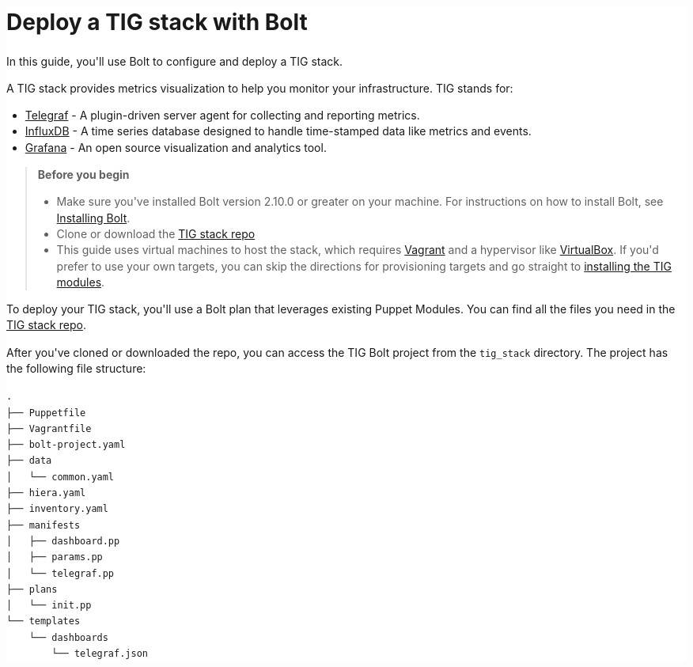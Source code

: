 # Deploy a TIG stack with Bolt

In this guide, you'll use Bolt to configure and deploy a TIG stack. 

A TIG stack provides metrics visualization to help you monitor your
infrastructure. TIG stands for:
- [Telegraf](https://docs.influxdata.com/telegraf/v1.14/) - A plugin-driven
  server agent for collecting and reporting metrics.
- [InfluxDB](https://docs.influxdata.com/influxdb/v1.8/) - A time series
  database designed to handle time-stamped data like metrics and events.     
- [Grafana](https://grafana.com/docs/grafana/latest/getting-started/what-is-grafana/) -
  An open source visualization and analytics tool.

> **Before you begin**
>
> - Make sure you've installed Bolt version 2.10.0 or greater on your machine.
>  For instructions on how to install Bolt, see
>  [Installing Bolt](./bolt_installing.md).
> - Clone or download the [TIG stack repo](https://github.com/puppetlabs/bolt-tig-stack)
> - This guide uses virtual machines
>  to host the stack, which requires [Vagrant](https://www.vagrantup.com/docs/installation) and a hypervisor like 
>  [VirtualBox](https://www.virtualbox.org/). If you'd prefer to use your own
>  targets, you can skip the directions for provisioning targets and go straight
>  to [installing the TIG modules](#install-the-tig-modules-from-a-puppetfile).

To deploy your TIG stack, you'll use a Bolt plan that leverages existing Puppet
Modules. You can find all the files you need in the
[TIG stack repo](https://github.com/puppetlabs/bolt-tig-stack).

After you've cloned or downloaded the repo, you can access the TIG Bolt
project from the `tig_stack` directory. The project has the following file structure:

```shell
.
├── Puppetfile
├── Vagrantfile
├── bolt-project.yaml
├── data
│   └── common.yaml
├── hiera.yaml
├── inventory.yaml
├── manifests
│   ├── dashboard.pp
│   ├── params.pp
│   └── telegraf.pp
├── plans
│   └── init.pp
└── templates
    └── dashboards
        └── telegraf.json
```
